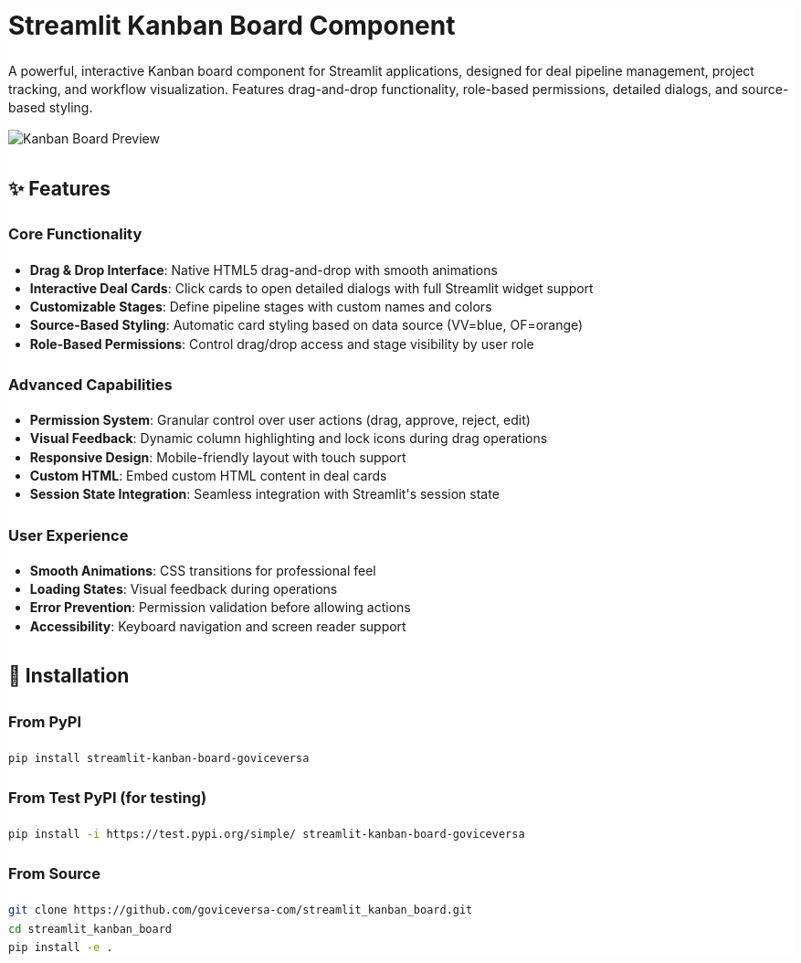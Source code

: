 # Streamlit Kanban Board Component

A powerful, interactive Kanban board component for Streamlit applications, designed for deal pipeline management, project tracking, and workflow visualization. Features drag-and-drop functionality, role-based permissions, detailed dialogs, and source-based styling.

![Kanban Board Preview](https://via.placeholder.com/800x400?text=Kanban+Board+Component)

## ✨ Features

### Core Functionality
- **Drag & Drop Interface**: Native HTML5 drag-and-drop with smooth animations
- **Interactive Deal Cards**: Click cards to open detailed dialogs with full Streamlit widget support
- **Customizable Stages**: Define pipeline stages with custom names and colors
- **Source-Based Styling**: Automatic card styling based on data source (VV=blue, OF=orange)
- **Role-Based Permissions**: Control drag/drop access and stage visibility by user role

### Advanced Capabilities
- **Permission System**: Granular control over user actions (drag, approve, reject, edit)
- **Visual Feedback**: Dynamic column highlighting and lock icons during drag operations
- **Responsive Design**: Mobile-friendly layout with touch support
- **Custom HTML**: Embed custom HTML content in deal cards
- **Session State Integration**: Seamless integration with Streamlit's session state

### User Experience
- **Smooth Animations**: CSS transitions for professional feel
- **Loading States**: Visual feedback during operations
- **Error Prevention**: Permission validation before allowing actions
- **Accessibility**: Keyboard navigation and screen reader support

## 🚀 Installation

### From PyPI
```bash
pip install streamlit-kanban-board-goviceversa
```

### From Test PyPI (for testing)
```bash
pip install -i https://test.pypi.org/simple/ streamlit-kanban-board-goviceversa
```

### From Source
```bash
git clone https://github.com/goviceversa-com/streamlit_kanban_board.git
cd streamlit_kanban_board
pip install -e .
```
